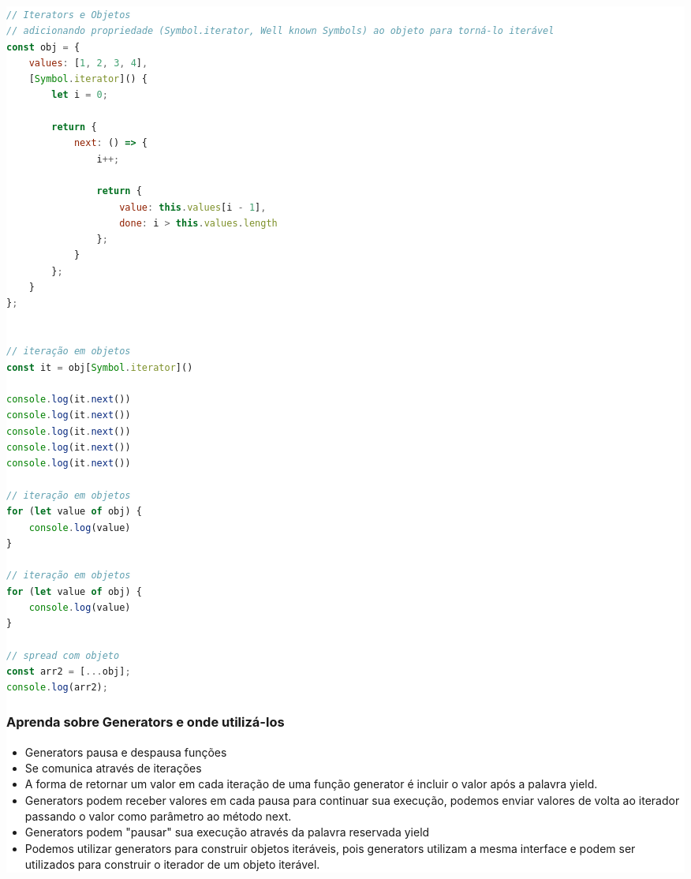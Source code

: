 ```javascript
// Iterators e Objetos
// adicionando propriedade (Symbol.iterator, Well known Symbols) ao objeto para torná-lo iterável
const obj = {
    values: [1, 2, 3, 4],
    [Symbol.iterator]() {
        let i = 0;

        return {
            next: () => {
                i++;

                return {
                    value: this.values[i - 1],
                    done: i > this.values.length
                };
            }
        };
    }
};


// iteração em objetos
const it = obj[Symbol.iterator]()

console.log(it.next())
console.log(it.next())
console.log(it.next())
console.log(it.next())
console.log(it.next())

// iteração em objetos
for (let value of obj) {
    console.log(value)
}

// iteração em objetos
for (let value of obj) {
    console.log(value)
}

// spread com objeto
const arr2 = [...obj];
console.log(arr2);
```

### Aprenda sobre Generators e onde utilizá-los

- Generators pausa e despausa funções
- Se comunica através de iterações
- A forma de retornar um valor em cada iteração de uma função generator é incluir o valor após a palavra yield.
- Generators podem receber valores em cada pausa para continuar sua execução, podemos enviar valores de volta ao
  iterador passando o valor como parâmetro ao método next.
- Generators podem "pausar" sua execução através da palavra reservada yield
- Podemos utilizar generators para construir objetos iteráveis, pois generators utilizam a mesma interface e podem ser
  utilizados para construir o iterador de um objeto iterável.
